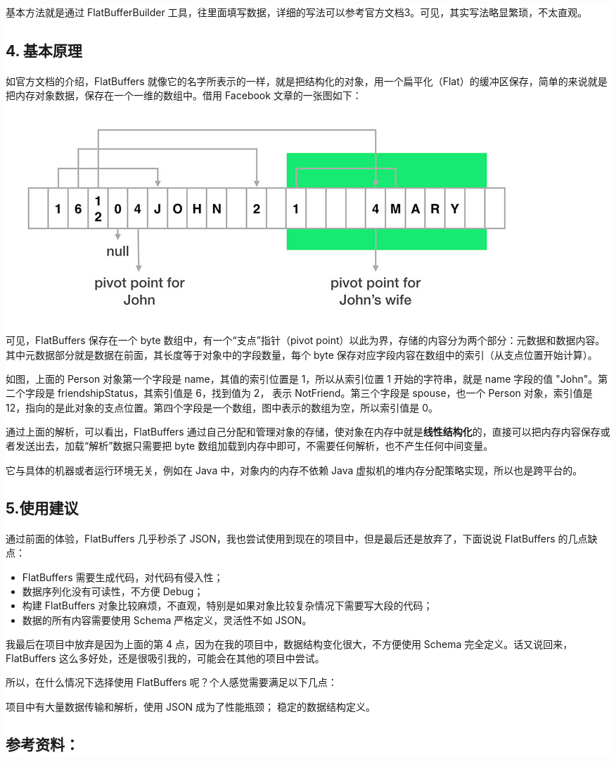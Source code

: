基本方法就是通过 FlatBufferBuilder 工具，往里面填写数据，详细的写法可以参考官方文档3。可见，其实写法略显繁琐，不太直观。

## 4. 基本原理

如官方文档的介绍，FlatBuffers 就像它的名字所表示的一样，就是把结构化的对象，用一个扁平化（Flat）的缓冲区保存，简单的来说就是把内存对象数据，保存在一个一维的数组中。借用 Facebook 文章的一张图如下：

![](flatbuffers-intro/4.jpg)

可见，FlatBuffers 保存在一个 byte 数组中，有一个“支点”指针（pivot point）以此为界，存储的内容分为两个部分：元数据和数据内容。其中元数据部分就是数据在前面，其长度等于对象中的字段数量，每个 byte 保存对应字段内容在数组中的索引（从支点位置开始计算）。

如图，上面的 Person 对象第一个字段是 name，其值的索引位置是 1，所以从索引位置 1 开始的字符串，就是 name 字段的值 "John"。第二个字段是 friendshipStatus，其索引值是 6，找到值为 2， 表示 NotFriend。第三个字段是 spouse，也一个 Person 对象，索引值是 12，指向的是此对象的支点位置。第四个字段是一个数组，图中表示的数组为空，所以索引值是 0。

通过上面的解析，可以看出，FlatBuffers 通过自己分配和管理对象的存储，使对象在内存中就是**线性结构化**的，直接可以把内存内容保存或者发送出去，加载“解析”数据只需要把 byte 数组加载到内存中即可，不需要任何解析，也不产生任何中间变量。

它与具体的机器或者运行环境无关，例如在 Java 中，对象内的内存不依赖 Java 虚拟机的堆内存分配策略实现，所以也是跨平台的。

## 5.使用建议

通过前面的体验，FlatBuffers 几乎秒杀了 JSON，我也尝试使用到现在的项目中，但是最后还是放弃了，下面说说 FlatBuffers 的几点缺点：

* FlatBuffers 需要生成代码，对代码有侵入性；
* 数据序列化没有可读性，不方便 Debug；
* 构建 FlatBuffers 对象比较麻烦，不直观，特别是如果对象比较复杂情况下需要写大段的代码；
* 数据的所有内容需要使用 Schema 严格定义，灵活性不如 JSON。

我最后在项目中放弃是因为上面的第 4 点，因为在我的项目中，数据结构变化很大，不方便使用 Schema 完全定义。话又说回来，FlatBuffers 这么多好处，还是很吸引我的，可能会在其他的项目中尝试。

所以，在什么情况下选择使用 FlatBuffers 呢？个人感觉需要满足以下几点：

项目中有大量数据传输和解析，使用 JSON 成为了性能瓶颈；
稳定的数据结构定义。

## 参考资料：
